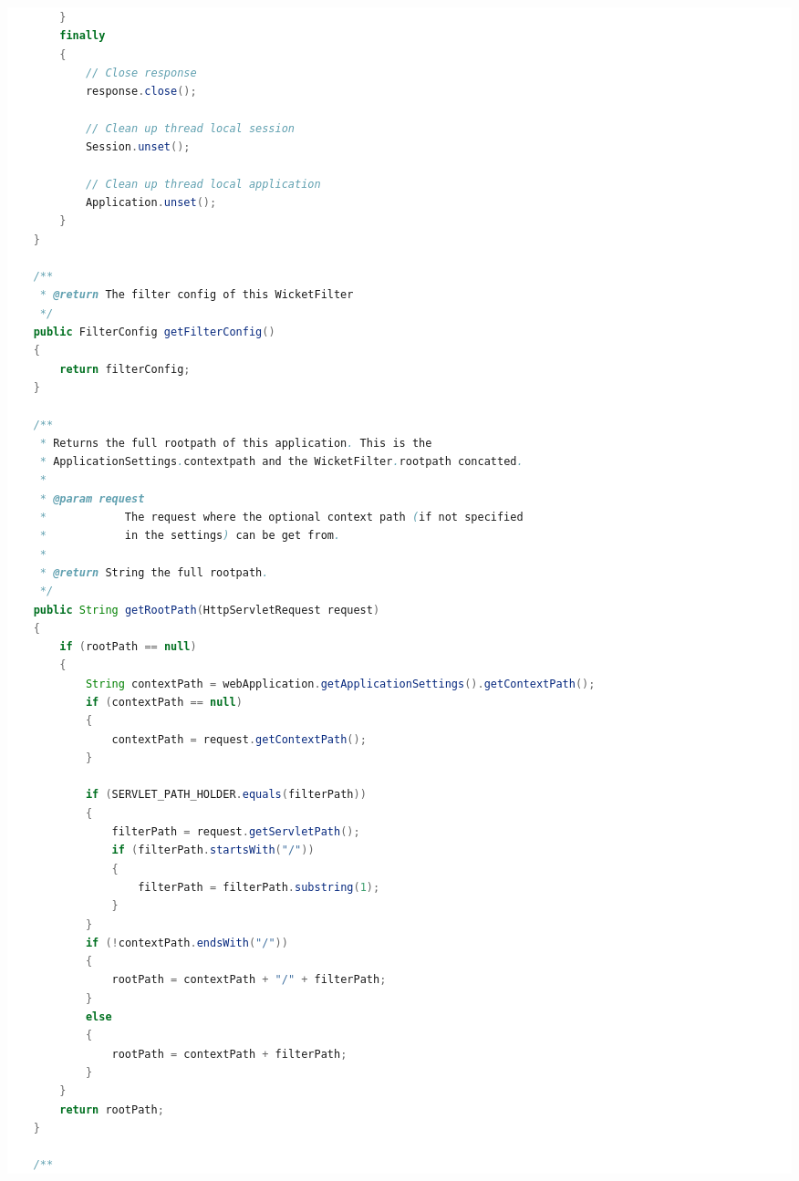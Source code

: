 ```java
		}
		finally
		{
			// Close response
			response.close();

			// Clean up thread local session
			Session.unset();

			// Clean up thread local application
			Application.unset();
		}
	}

	/**
	 * @return The filter config of this WicketFilter
	 */
	public FilterConfig getFilterConfig()
	{
		return filterConfig;
	}

	/**
	 * Returns the full rootpath of this application. This is the
	 * ApplicationSettings.contextpath and the WicketFilter.rootpath concatted.
	 * 
	 * @param request
	 *            The request where the optional context path (if not specified
	 *            in the settings) can be get from.
	 * 
	 * @return String the full rootpath.
	 */
	public String getRootPath(HttpServletRequest request)
	{
		if (rootPath == null)
		{
			String contextPath = webApplication.getApplicationSettings().getContextPath();
			if (contextPath == null)
			{
				contextPath = request.getContextPath();
			}

			if (SERVLET_PATH_HOLDER.equals(filterPath))
			{
				filterPath = request.getServletPath();
				if (filterPath.startsWith("/"))
				{
					filterPath = filterPath.substring(1);
				}
			}
			if (!contextPath.endsWith("/"))
			{
				rootPath = contextPath + "/" + filterPath;
			}
			else
			{
				rootPath = contextPath + filterPath;
			}
		}
		return rootPath;
	}

	/**
```